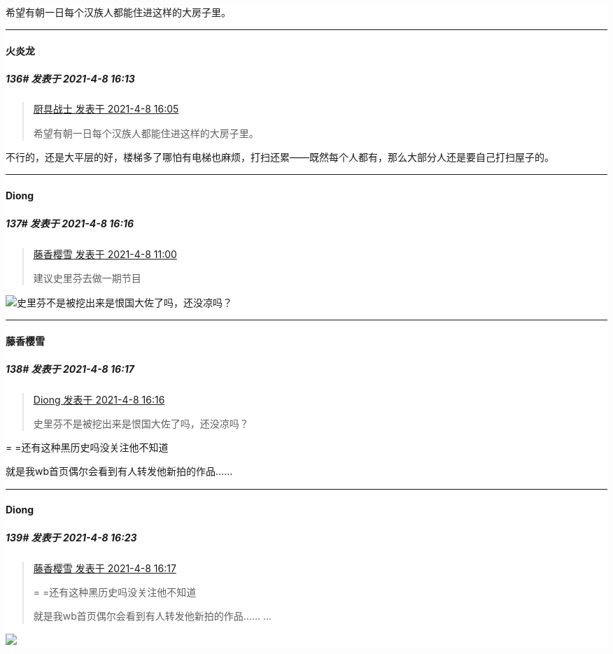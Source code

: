 
希望有朝一日每个汉族人都能住进这样的大房子里。


-----

####  火炎龙  
##### 136#       发表于 2021-4-8 16:13


<blockquote><a href="httphttps://bbs.saraba1st.com/2b/forum.php?mod=redirect&amp;goto=findpost&amp;pid=50873129&amp;ptid=1997708" target="_blank">厨具战士 发表于 2021-4-8 16:05</a>

希望有朝一日每个汉族人都能住进这样的大房子里。</blockquote>
不行的，还是大平层的好，楼梯多了哪怕有电梯也麻烦，打扫还累——既然每个人都有，那么大部分人还是要自己打扫屋子的。


-----

####  Diong  
##### 137#       发表于 2021-4-8 16:16


<blockquote><a href="httphttps://bbs.saraba1st.com/2b/forum.php?mod=redirect&amp;goto=findpost&amp;pid=50869389&amp;ptid=1997708" target="_blank">藤香樱雪 发表于 2021-4-8 11:00</a>

建议史里芬去做一期节目</blockquote>
<img src="https://static.saraba1st.com/image/smiley/face2017/105.png" referrerpolicy="no-referrer">史里芬不是被挖出来是恨国大佐了吗，还没凉吗？


-----

####  藤香樱雪  
##### 138#       发表于 2021-4-8 16:17


<blockquote><a href="httphttps://bbs.saraba1st.com/2b/forum.php?mod=redirect&amp;goto=findpost&amp;pid=50873256&amp;ptid=1997708" target="_blank">Diong 发表于 2021-4-8 16:16</a>

史里芬不是被挖出来是恨国大佐了吗，还没凉吗？</blockquote>
= =还有这种黑历史吗没关注他不知道

就是我wb首页偶尔会看到有人转发他新拍的作品……


-----

####  Diong  
##### 139#       发表于 2021-4-8 16:23


<blockquote><a href="httphttps://bbs.saraba1st.com/2b/forum.php?mod=redirect&amp;goto=findpost&amp;pid=50873277&amp;ptid=1997708" target="_blank">藤香樱雪 发表于 2021-4-8 16:17</a>

= =还有这种黑历史吗没关注他不知道

就是我wb首页偶尔会看到有人转发他新拍的作品…… ...</blockquote>
<img src="https://ww4.sinaimg.cn/bmiddle/005OqpTKgy1gl19f9u25nj30oi1k5qdd.jpg" referrerpolicy="no-referrer">
